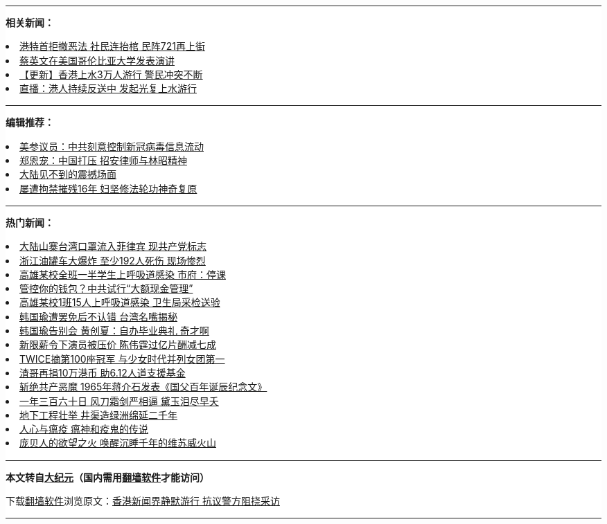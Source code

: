 <hr>


<strong>相关新闻：</strong>
<li><a href="/gb/19/7/13/n11382208.md#1">港特首拒撤恶法 社民连抬棺 民阵721再上街</a></li>
<li><a href="/gb/19/7/13/n11382245.md#1">蔡英文在美国哥伦比亚大学发表演讲</a></li>
<li><a href="/gb/19/7/13/n11382393.md#1">【更新】香港上水3万人游行 警民冲突不断</a></li>
<li><a href="/gb/19/7/13/n11382577.md#1">直播：港人持续反送中 发起光复上水游行</a></li>
<hr>


<strong>编辑推荐：</strong>
<li><a href="/gb/20/2/22/n11887949.md#1">美参议员：中共刻意控制新冠病毒信息流动</a></li>
<li><a href="/gb/18/5/1/n10353384.md#1" target="_blank">郑恩宠：中国打压 招安律师与林昭精神</a></li><li><a href="/gb/13/11/27/n4020290.md?dfh#1" target="_blank">大陆见不到的震撼场面</a></li><li><a href="/gb/16/10/23/n8423584.md#1" target="_blank">屡遭拘禁摧残16年 妇坚修法轮功神奇复原</a></li>
<hr>

<strong>热门新闻：</strong>
<li><a href="/gb/20/6/12/n12181712.md#1">大陆山寨台湾口罩流入菲律宾 现共产党标志</a></li>
<li><a href="/gb/20/6/13/n12183056.md#1">浙江油罐车大爆炸 至少192人死伤 现场惨烈</a></li>
<li><a href="/gb/20/6/13/n12182857.md#1">高雄某校全班一半学生上呼吸道感染 市府：停课</a></li>
<li><a href="/gb/20/6/11/n12178958.md#1">管控你的钱包？中共试行“大额现金管理”</a></li>
<li><a href="/gb/20/6/13/n12182581.md#1">高雄某校1班15人上呼吸道感染 卫生局采检送验</a></li>
<li><a href="/gb/20/6/11/n12179083.md#1">韩国瑜遭罢免后不认错 台湾名嘴揭秘</a></li>
<li><a href="/gb/20/6/11/n12179333.md#1">韩国瑜告别会 黄创夏：自办毕业典礼 奇才啊</a></li>
<li><a href="/gb/20/6/11/n12178844.md#1">新限薪令下演员被压价 陈伟霆过亿片酬减七成</a></li>
<li><a href="/gb/20/6/12/n12180561.md#1">TWICE摘第100座冠军 与少女时代并列女团第一</a></li>
<li><a href="/gb/20/6/10/n12176459.md#1">渣哥再捐10万港币 助6.12人道支援基金</a></li>
<li><a href="/gb/20/6/10/n12174588.md#1">斩绝共产恶魔 1965年蒋介石发表《国父百年诞辰纪念文》</a></li>
<li><a href="/gb/20/5/10/n12097215.md#1">一年三百六十日 风刀霜剑严相逼 黛玉泪尽早夭</a></li>
<li><a href="/gb/20/6/3/n12156821.md#1">地下工程壮举  井渠造绿洲绵延二千年</a></li>
<li><a href="/gb/20/3/30/n11989566.md#1">人心与瘟疫 瘟神和疫鬼的传说</a></li>
<li><a href="/gb/20/6/12/n12180376.md#1">庞贝人的欲望之火 唤醒沉睡千年的维苏威火山</a></li>
<hr>

<strong>本文转自<a href="https://www.epochtimes.com">大纪元</a>（国内需用<a href="https://github.com/bannedbook/fanqiang/wiki">翻墙软件</a>才能访问）</strong><p>下载<a href="https://github.com/bannedbook/fanqiang/wiki">翻墙软件</a>浏览原文：<a href="https://www.epochtimes.com/gb/19/7/14/n11383634.htm">香港新闻界静默游行 抗议警方阻挠采访</a></p><hr>
